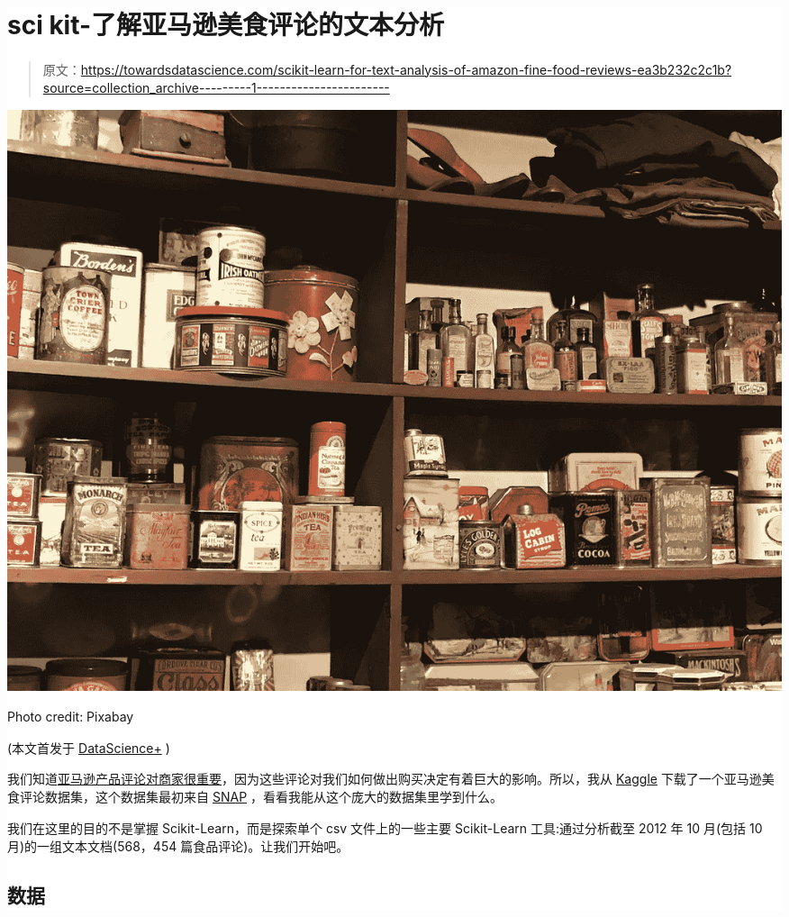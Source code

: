 # sci kit-了解亚马逊美食评论的文本分析

> 原文：<https://towardsdatascience.com/scikit-learn-for-text-analysis-of-amazon-fine-food-reviews-ea3b232c2c1b?source=collection_archive---------1----------------------->

![](img/507e56126e5f45c988e3cae7271520e7.png)

Photo credit: Pixabay

(本文首发于 [DataScience+](https://datascienceplus.com/scikit-learn-for-text-analysis-of-amazon-fine-food-reviews/) )

我们知道[亚马逊产品评论对商家很重要](https://www.entrepreneur.com/article/253361#)，因为这些评论对我们如何做出购买决定有着巨大的影响。所以，我从 [Kaggle](https://www.kaggle.com/snap/amazon-fine-food-reviews) 下载了一个亚马逊美食评论数据集，这个数据集最初来自 [SNAP](http://snap.stanford.edu/data/web-FineFoods.html) ，看看我能从这个庞大的数据集里学到什么。

我们在这里的目的不是掌握 Scikit-Learn，而是探索单个 csv 文件上的一些主要 Scikit-Learn 工具:通过分析截至 2012 年 10 月(包括 10 月)的一组文本文档(568，454 篇食品评论)。让我们开始吧。

## 数据
